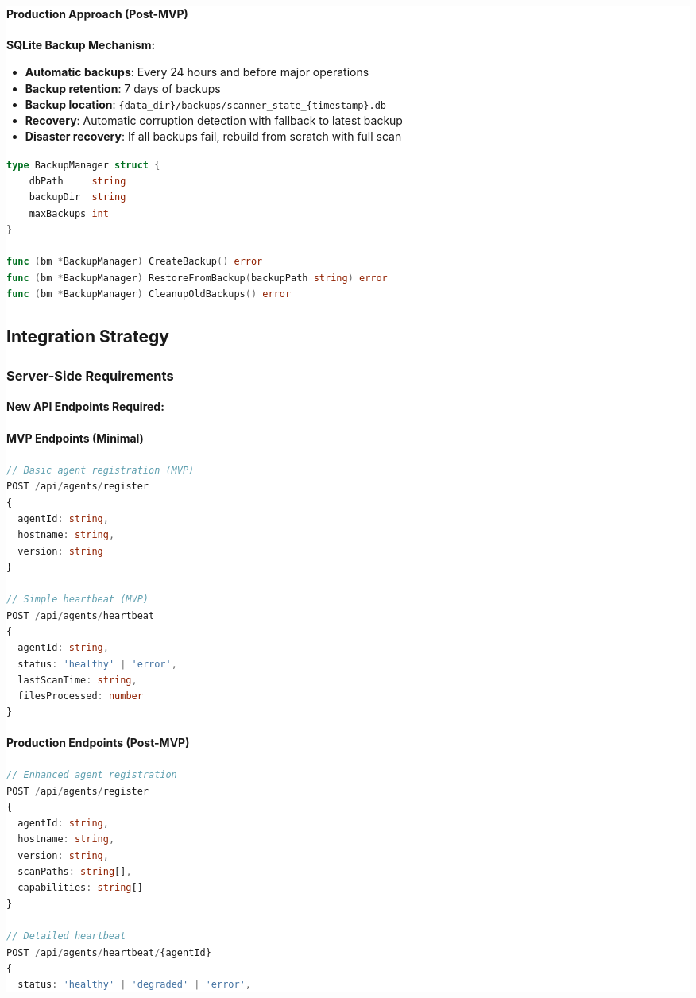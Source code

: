#### Production Approach (Post-MVP)

**SQLite Backup Mechanism:**

- **Automatic backups**: Every 24 hours and before major operations
- **Backup retention**: 7 days of backups
- **Backup location**: `{data_dir}/backups/scanner_state_{timestamp}.db`
- **Recovery**: Automatic corruption detection with fallback to latest backup
- **Disaster recovery**: If all backups fail, rebuild from scratch with full scan

```go
type BackupManager struct {
    dbPath     string
    backupDir  string
    maxBackups int
}

func (bm *BackupManager) CreateBackup() error
func (bm *BackupManager) RestoreFromBackup(backupPath string) error
func (bm *BackupManager) CleanupOldBackups() error
```

## Integration Strategy

### Server-Side Requirements

**New API Endpoints Required:**

#### MVP Endpoints (Minimal)

```typescript
// Basic agent registration (MVP)
POST /api/agents/register
{
  agentId: string,
  hostname: string,
  version: string
}

// Simple heartbeat (MVP)
POST /api/agents/heartbeat
{
  agentId: string,
  status: 'healthy' | 'error',
  lastScanTime: string,
  filesProcessed: number
}
```

#### Production Endpoints (Post-MVP)

```typescript
// Enhanced agent registration
POST /api/agents/register
{
  agentId: string,
  hostname: string,
  version: string,
  scanPaths: string[],
  capabilities: string[]
}

// Detailed heartbeat
POST /api/agents/heartbeat/{agentId}
{
  status: 'healthy' | 'degraded' | 'error',
```